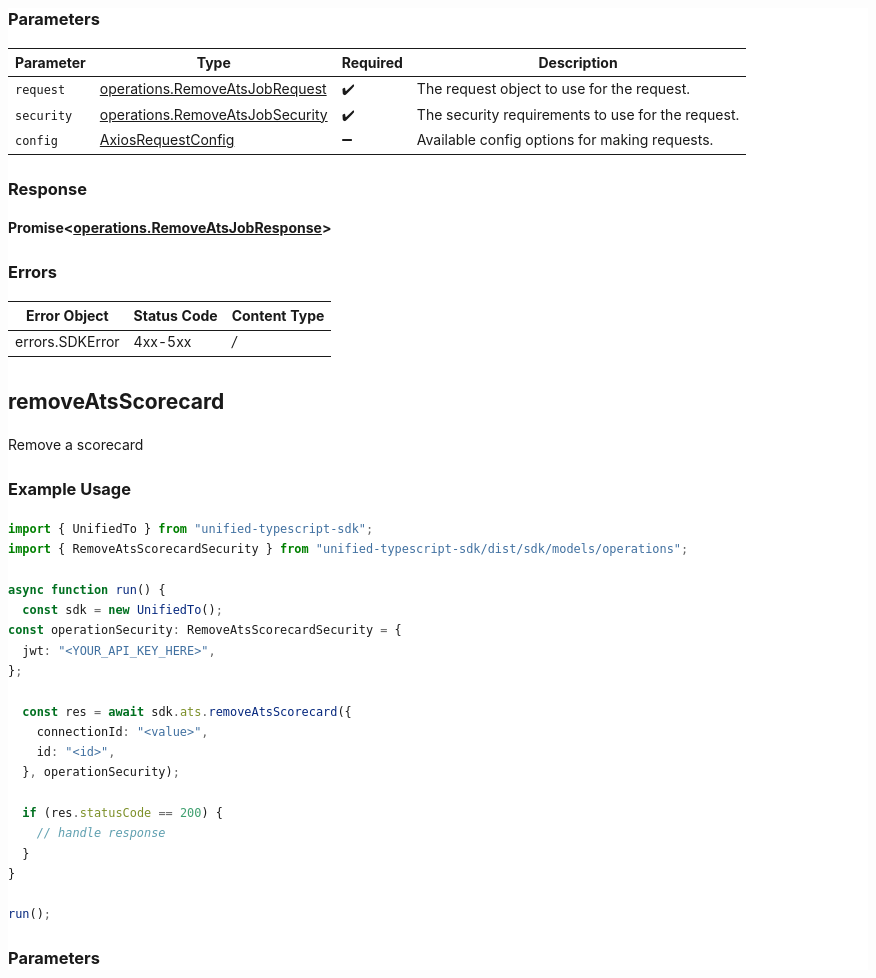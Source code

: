 ### Parameters

| Parameter                                                                              | Type                                                                                   | Required                                                                               | Description                                                                            |
| -------------------------------------------------------------------------------------- | -------------------------------------------------------------------------------------- | -------------------------------------------------------------------------------------- | -------------------------------------------------------------------------------------- |
| `request`                                                                              | [operations.RemoveAtsJobRequest](../../sdk/models/operations/removeatsjobrequest.md)   | :heavy_check_mark:                                                                     | The request object to use for the request.                                             |
| `security`                                                                             | [operations.RemoveAtsJobSecurity](../../sdk/models/operations/removeatsjobsecurity.md) | :heavy_check_mark:                                                                     | The security requirements to use for the request.                                      |
| `config`                                                                               | [AxiosRequestConfig](https://axios-http.com/docs/req_config)                           | :heavy_minus_sign:                                                                     | Available config options for making requests.                                          |


### Response

**Promise<[operations.RemoveAtsJobResponse](../../sdk/models/operations/removeatsjobresponse.md)>**
### Errors

| Error Object    | Status Code     | Content Type    |
| --------------- | --------------- | --------------- |
| errors.SDKError | 4xx-5xx         | */*             |

## removeAtsScorecard

Remove a scorecard

### Example Usage

```typescript
import { UnifiedTo } from "unified-typescript-sdk";
import { RemoveAtsScorecardSecurity } from "unified-typescript-sdk/dist/sdk/models/operations";

async function run() {
  const sdk = new UnifiedTo();
const operationSecurity: RemoveAtsScorecardSecurity = {
  jwt: "<YOUR_API_KEY_HERE>",
};

  const res = await sdk.ats.removeAtsScorecard({
    connectionId: "<value>",
    id: "<id>",
  }, operationSecurity);

  if (res.statusCode == 200) {
    // handle response
  }
}

run();
```

### Parameters
